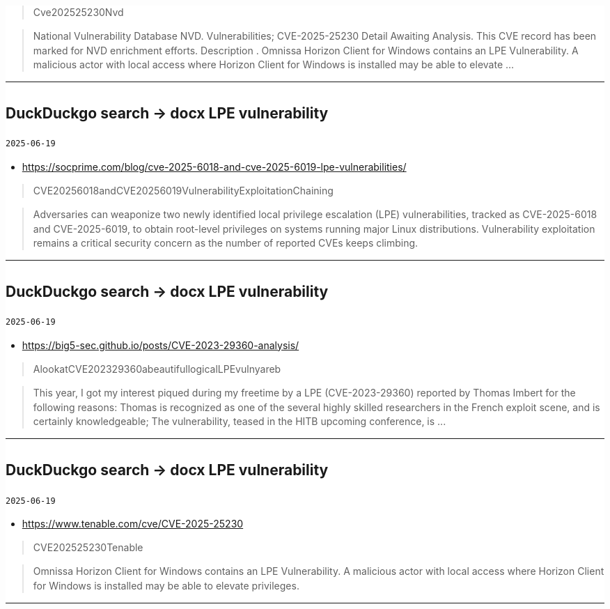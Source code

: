<blockquote>
 Cve202525230Nvd
</blockquote>
<blockquote>
National Vulnerability Database NVD. Vulnerabilities; CVE-2025-25230 Detail Awaiting Analysis. This CVE record has been marked for NVD enrichment efforts. Description . Omnissa Horizon Client for Windows contains an LPE Vulnerability. A malicious actor with local access where Horizon Client for Windows is installed may be able to elevate ...
</blockquote>

---

## DuckDuckgo search -> docx LPE vulnerability
`2025-06-19`

* https://socprime.com/blog/cve-2025-6018-and-cve-2025-6019-lpe-vulnerabilities/

<blockquote>
 CVE20256018andCVE20256019VulnerabilityExploitationChaining
</blockquote>
<blockquote>
Adversaries can weaponize two newly identified local privilege escalation (LPE) vulnerabilities, tracked as CVE-2025-6018 and CVE-2025-6019, to obtain root-level privileges on systems running major Linux distributions. Vulnerability exploitation remains a critical security concern as the number of reported CVEs keeps climbing.
</blockquote>

---

## DuckDuckgo search -> docx LPE vulnerability
`2025-06-19`

* https://big5-sec.github.io/posts/CVE-2023-29360-analysis/

<blockquote>
 AlookatCVE202329360abeautifullogicalLPEvulnyareb
</blockquote>
<blockquote>
This year, I got my interest piqued during my freetime by a LPE (CVE-2023-29360) reported by Thomas Imbert for the following reasons: Thomas is recognized as one of the several highly skilled researchers in the French exploit scene, and is certainly knowledgeable; The vulnerability, teased in the HITB upcoming conference, is ...
</blockquote>

---

## DuckDuckgo search -> docx LPE vulnerability
`2025-06-19`

* https://www.tenable.com/cve/CVE-2025-25230

<blockquote>
 CVE202525230Tenable
</blockquote>
<blockquote>
Omnissa Horizon Client for Windows contains an LPE Vulnerability. A malicious actor with local access where Horizon Client for Windows is installed may be able to elevate privileges.
</blockquote>

---